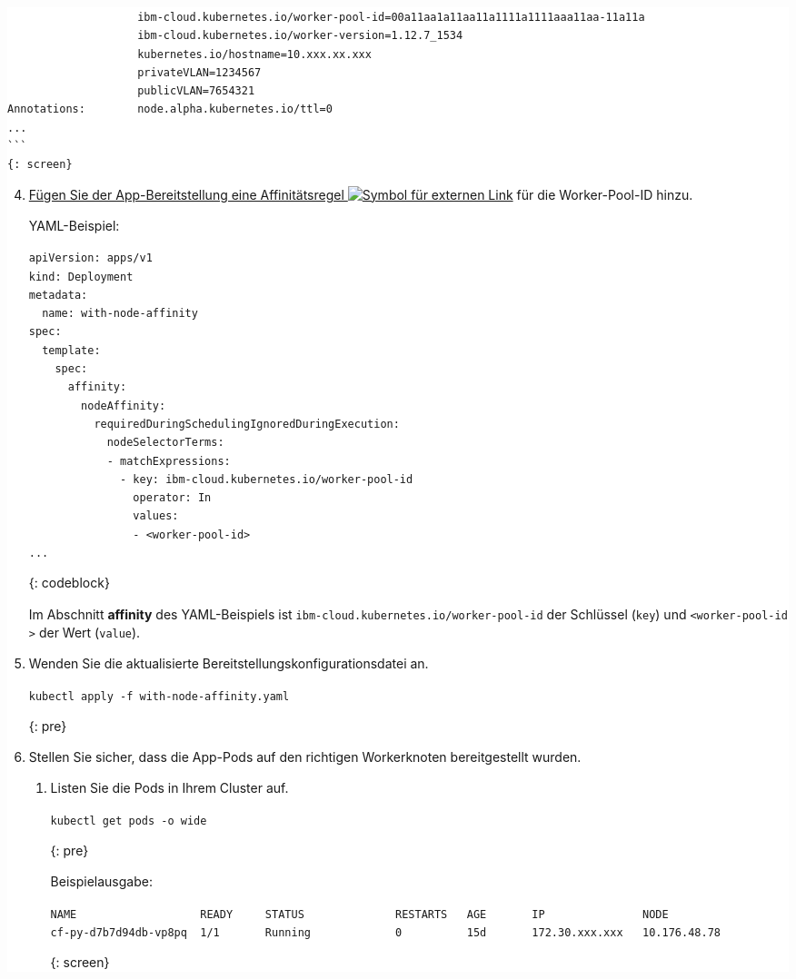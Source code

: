                         ibm-cloud.kubernetes.io/worker-pool-id=00a11aa1a11aa11a1111a1111aaa11aa-11a11a
                        ibm-cloud.kubernetes.io/worker-version=1.12.7_1534
                        kubernetes.io/hostname=10.xxx.xx.xxx
                        privateVLAN=1234567
                        publicVLAN=7654321
    Annotations:        node.alpha.kubernetes.io/ttl=0
    ...
    ```
    {: screen}

4. [Fügen Sie der App-Bereitstellung eine Affinitätsregel ![Symbol für externen Link](../icons/launch-glyph.svg "Symbol für externen Link")](https://kubernetes.io/docs/concepts/configuration/assign-pod-node/#node-affinity-beta-feature) für die Worker-Pool-ID hinzu.

    YAML-Beispiel:

    ```
    apiVersion: apps/v1
    kind: Deployment
    metadata:
      name: with-node-affinity
    spec:
      template:
        spec:
          affinity:
            nodeAffinity:
              requiredDuringSchedulingIgnoredDuringExecution:
                nodeSelectorTerms:
                - matchExpressions:
                  - key: ibm-cloud.kubernetes.io/worker-pool-id
                    operator: In
                    values:
                    - <worker-pool-id>
    ...
    ```
    {: codeblock}

    Im Abschnitt **affinity** des YAML-Beispiels ist `ibm-cloud.kubernetes.io/worker-pool-id` der Schlüssel (`key`) und `<worker-pool-id>` der Wert (`value`).

5. Wenden Sie die aktualisierte Bereitstellungskonfigurationsdatei an.
    ```
    kubectl apply -f with-node-affinity.yaml
    ```
    {: pre}

6. Stellen Sie sicher, dass die App-Pods auf den richtigen Workerknoten bereitgestellt wurden.

    1. Listen Sie die Pods in Ihrem Cluster auf.
        ```
        kubectl get pods -o wide
        ```
        {: pre}

        Beispielausgabe:
        ```
        NAME                   READY     STATUS              RESTARTS   AGE       IP               NODE
        cf-py-d7b7d94db-vp8pq  1/1       Running             0          15d       172.30.xxx.xxx   10.176.48.78
        ```
        {: screen}

